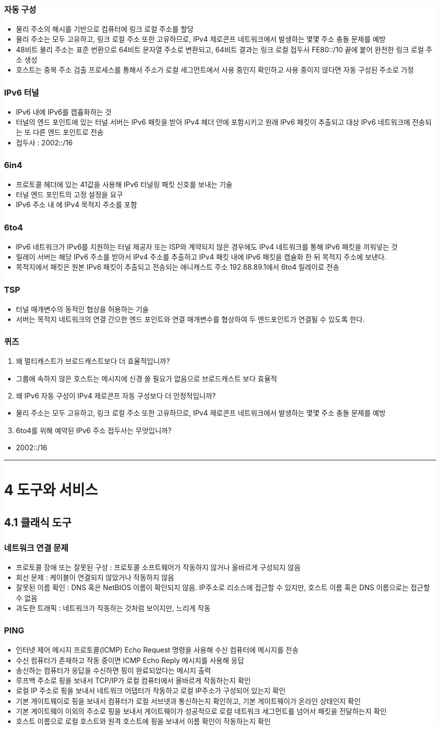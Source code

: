 ### 자동 구성
 * 물리 주소의 해시를 기반으로 컴퓨터에 링크 로컬 주소를 할당
 * 물리 주소는 모두 고유하고, 링크 로컬 주소 또한 고유하므로, IPv4 제로콘프 네트워크에서 발생하는 몇몇 주소 충돌 문제를 예방
 * 48비트 물리 주소는 표준 번환으로 64비트 문자열 주소로 변환되고, 64비트 결과는 링크 로컬 접두사 FE80::/10 끝에 붙어 완전한 링크 로컬 주소 생성
 * 호스트는 중복 주소 검출 프로세스를 통해서 주소가 로컬 세그먼트에서 사용 중인지 확인하고 사용 중이지 않다면 자동 구성된 주소로 가정

### IPv6 터널
 * IPv6 내에 IPv6를 캡휼화하는 것
 * 터널의 엔드 포인트에 있는 터널 서버는 IPv6 패킷을 받아 IPv4 헤더 안에 포함시키고 원래 IPv6 패킷이 추출되고 대상 IPv6 네트워크에 전송되는 또 다른 엔드 포인트로 전송
 * 접두사 : 2002::/16

### 6in4
 * 프로토콜 헤더에 있는 41값을 사용해 IPv6 터널링 패킷 신호를 보내는 기술
 * 터널 엔드 포인트의 고정 설정을 요구
 * IPv6 주소 내 에 IPv4 목적지 주소를 포함
 

### 6to4
 * IPv6 네트워크가 IPv6를 지원하는 터널 제공자 또는 ISP와 계약되지 않은 경우에도 IPv4 네트워크를 통해 IPv6 패킷을 끼워넣는 것
 * 릴레이 서버는 해당 IPv6 주소를 받아서 IPv4 주소를 추출하고 IPv4 패킷 내에 IPv6 패킷을 캡슐화 한 뒤 목적지 주소에 보낸다.
 * 목적지에서 패킷은 원본 IPv6 패킷이 추출되고 전송되는 애니캐스트 주소 192.88.89.1에서 6to4 릴레이로 전송

### TSP
 * 터널 매개변수의 동적인 협상을 허용하는 기술
 * 서버는 목적지 네트워크의 연결 간으한 엔드 포인트와 연결 매개변수를 협상하여 두 엔드포인트가 연결될 수 있도록 한다.

### 퀴즈
1. 왜 멀티캐스트가 브로드캐스트보다 더 효율적입니까?
 * 그룹에 속하지 않은 호스트는 메시지에 신경 쓸 필요가 없음으로  브로드캐스트 보다 효율적
2. 왜 IPv6 자동 구성이 IPv4 제로콘프 자동 구성보다 더 안정적입니까?
 * 물리 주소는 모두 고유하고, 링크 로컬 주소 또한 고유하므로, IPv4 제로콘프 네트워크에서 발생하는 몇몇 주소 충돌 문제를 예방
3. 6to4를 위해 예약된 IPv6 주소 접두사는 무엇입니까?
 * 2002::/16

---
# 4 도구와 서비스

## 4.1 클래식 도구

### 네트워크 연결 문제
* 프로토콜 장애 또는 잘못된 구성 : 프로토콜 소프트웨어가 작동하지 않거나 올바르게 구성되지 않음
* 회선 문제 : 케이블이 연결되지 않았거나 작동하지 않음
* 잘못된 이름 확인 : DNS 혹은 NetBIOS 이름이 확인되지 않음. IP주소로 리소스에 접근할 수 있지만, 호스트 이름 혹은 DNS 이름으로는 접근할 수 없음
* 과도한 트래픽 : 네트워크가 작동하는 것처럼 보이지만, 느리게 작동

### PING
* 인터넷 제어 메시지 프로토콜(ICMP) Echo Request 명령을 사용해 수신 컴퓨터에 메시지를 전송
* 수신 컴퓨터가 존재하고 작동 중이면 ICMP Echo Reply 메시지를 사용해 응답
* 송신하는 컴퓨터가 응답을 수신하면 핑이 완료되었다는 메시지 출력
* 루프백 주소로 핑을 보내서 TCP/IP가 로컬 컴퓨터에서 올바르게 작동하는지 확인
* 로컬 IP 주소로 핑을 보내서 네트워크 어댑터가 작동하고 로컬 IP주소가 구성되어 있는지 확인
* 기본 게이트웨이로 핑을 보내서 컴퓨터가 로컬 서브넷과 통신하는지 확인하고, 기본 게이트웨이가 온라인 상태인지 확인
* 기본 게이트웨이 이외의 주소로 핑을 보내서 게이트웨이가 성공적으로 로컬 네트워크 세그먼트를 넘어서 패킷을 전달하는지 확인
* 호스트 이름으로 로컬 호스트와 원격 호스트에 핑을 보내서 이름 확인이 작동하는지 확인
